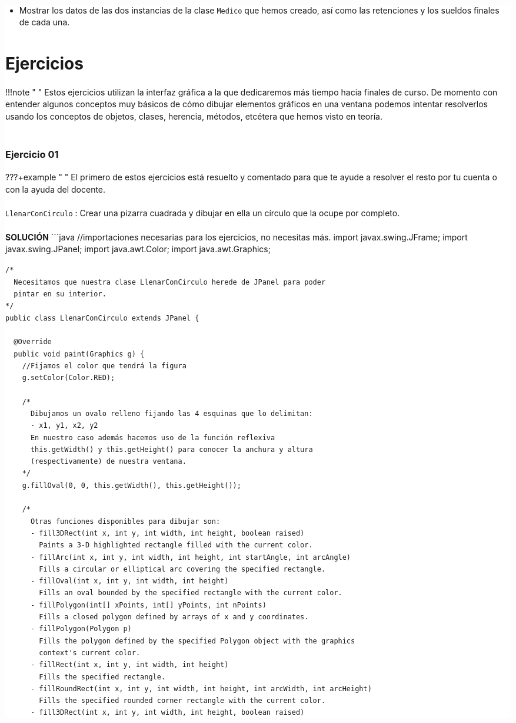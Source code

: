    - Mostrar los datos de las dos instancias de la clase `Medico` que hemos creado, así como las retenciones y los sueldos finales de cada una.

# Ejercicios

!!!note " "
	Estos ejercicios utilizan la interfaz gráfica a la que dedicaremos más tiempo hacia finales de curso. De momento con entender algunos conceptos muy básicos de cómo dibujar elementos gráficos en una ventana podemos intentar resolverlos usando los conceptos de objetos, clases, herencia, métodos, etcétera que hemos visto en teoría.<br /><br />


### Ejercicio 01

???+example " "
	El primero de estos ejercicios está resuelto y comentado para que te ayude a resolver el resto por tu cuenta o con la ayuda del docente.<br/><br />
	`LlenarConCirculo` : Crear una pizarra cuadrada y dibujar en ella un círculo que la ocupe por completo.<br/><br />
	**SOLUCIÓN**
    ```java
    //importaciones necesarias para los ejercicios, no necesitas más.
    import javax.swing.JFrame;
    import javax.swing.JPanel;
    import java.awt.Color;
    import java.awt.Graphics;
    
    /*
      Necesitamos que nuestra clase LlenarConCirculo herede de JPanel para poder
      pintar en su interior.
    */
    public class LlenarConCirculo extends JPanel {
    
      @Override
      public void paint(Graphics g) {
        //Fijamos el color que tendrá la figura
        g.setColor(Color.RED);
        
        /*
          Dibujamos un ovalo relleno fijando las 4 esquinas que lo delimitan:
          - x1, y1, x2, y2
          En nuestro caso además hacemos uso de la función reflexiva
          this.getWidth() y this.getHeight() para conocer la anchura y altura
          (respectivamente) de nuestra ventana.
        */        
        g.fillOval(0, 0, this.getWidth(), this.getHeight());
        
        /* 
          Otras funciones disponibles para dibujar son:
          - fill3DRect(int x, int y, int width, int height, boolean raised)
            Paints a 3-D highlighted rectangle filled with the current color.
          - fillArc(int x, int y, int width, int height, int startAngle, int arcAngle)
            Fills a circular or elliptical arc covering the specified rectangle.
          - fillOval(int x, int y, int width, int height)
            Fills an oval bounded by the specified rectangle with the current color.
          - fillPolygon(int[] xPoints, int[] yPoints, int nPoints)
            Fills a closed polygon defined by arrays of x and y coordinates.
          - fillPolygon(Polygon p)
            Fills the polygon defined by the specified Polygon object with the graphics 
            context's current color.
          - fillRect(int x, int y, int width, int height)
            Fills the specified rectangle.
          - fillRoundRect(int x, int y, int width, int height, int arcWidth, int arcHeight)
            Fills the specified rounded corner rectangle with the current color.                
          - fill3DRect(int x, int y, int width, int height, boolean raised)